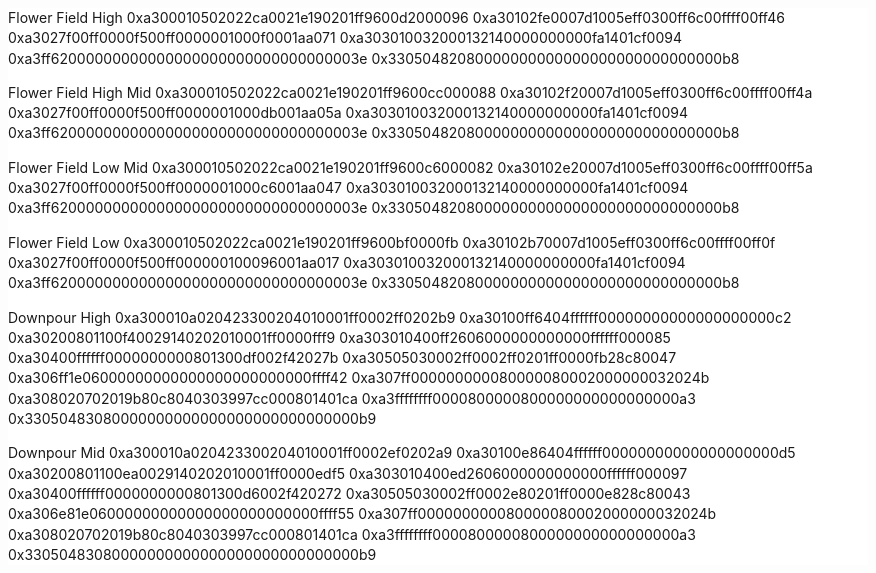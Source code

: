 Flower Field High
	0xa300010502022ca0021e190201ff9600d2000096
	0xa30102fe0007d1005eff0300ff6c00ffff00ff46
	0xa3027f00ff0000f500ff0000001000f0001aa071
	0xa303010032000132140000000000fa1401cf0094
	0xa3ff62000000000000000000000000000000003e
	0x33050482080000000000000000000000000000b8

Flower Field High Mid
	0xa300010502022ca0021e190201ff9600cc000088
	0xa30102f20007d1005eff0300ff6c00ffff00ff4a
	0xa3027f00ff0000f500ff0000001000db001aa05a
	0xa303010032000132140000000000fa1401cf0094
	0xa3ff62000000000000000000000000000000003e
	0x33050482080000000000000000000000000000b8

Flower Field Low Mid
	0xa300010502022ca0021e190201ff9600c6000082
	0xa30102e20007d1005eff0300ff6c00ffff00ff5a
	0xa3027f00ff0000f500ff0000001000c6001aa047
	0xa303010032000132140000000000fa1401cf0094
	0xa3ff62000000000000000000000000000000003e
	0x33050482080000000000000000000000000000b8

Flower Field Low
	0xa300010502022ca0021e190201ff9600bf0000fb
	0xa30102b70007d1005eff0300ff6c00ffff00ff0f
	0xa3027f00ff0000f500ff000000100096001aa017
	0xa303010032000132140000000000fa1401cf0094
	0xa3ff62000000000000000000000000000000003e
	0x33050482080000000000000000000000000000b8


Downpour High
	0xa300010a020423300204010001ff0002ff0202b9
	0xa30100ff6404ffffff00000000000000000000c2
	0xa30200801100f40029140202010001ff0000fff9
	0xa303010400ff2606000000000000ffffff000085
	0xa30400ffffff0000000000801300df002f42027b
	0xa30505030002ff0002ff0201ff0000fb28c80047
	0xa306ff1e06000000000000000000000000ffff42
	0xa307ff000000000080000080002000000032024b
	0xa308020702019b80c8040303997cc000801401ca
	0xa3ffffffff0000800000800000000000000000a3
	0x33050483080000000000000000000000000000b9

Downpour Mid
	0xa300010a020423300204010001ff0002ef0202a9
	0xa30100e86404ffffff00000000000000000000d5
	0xa30200801100ea0029140202010001ff0000edf5
	0xa303010400ed2606000000000000ffffff000097
	0xa30400ffffff0000000000801300d6002f420272
	0xa30505030002ff0002e80201ff0000e828c80043
	0xa306e81e06000000000000000000000000ffff55
	0xa307ff000000000080000080002000000032024b
	0xa308020702019b80c8040303997cc000801401ca
	0xa3ffffffff0000800000800000000000000000a3
	0x33050483080000000000000000000000000000b9
